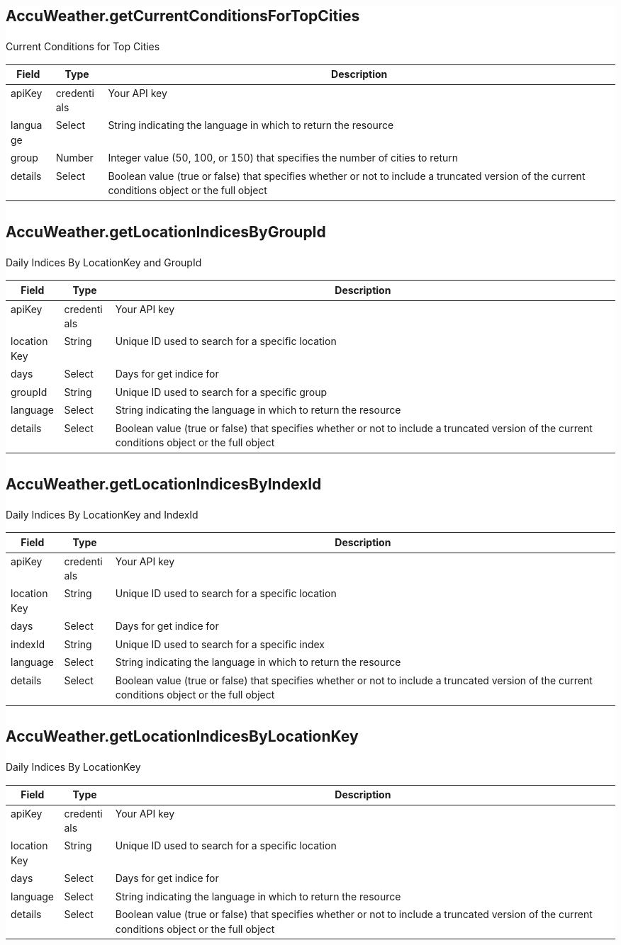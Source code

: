 ## AccuWeather.getCurrentConditionsForTopCities
Current Conditions for Top Cities

| Field   | Type       | Description
|---------|------------|----------
| apiKey  | credentials| Your API key
| language| Select     | String indicating the language in which to return the resource
| group   | Number     | Integer value (50, 100, or 150) that specifies the number of cities to return
| details | Select     | Boolean value (true or false) that specifies whether or not to include a truncated version of the current conditions object or the full object

## AccuWeather.getLocationIndicesByGroupId
Daily Indices By LocationKey and GroupId

| Field      | Type       | Description
|------------|------------|----------
| apiKey     | credentials| Your API key
| locationKey| String     | Unique ID used to search for a specific location
| days       | Select     | Days for get indice for
| groupId    | String     | Unique ID used to search for a specific group
| language   | Select     | String indicating the language in which to return the resource
| details    | Select     | Boolean value (true or false) that specifies whether or not to include a truncated version of the current conditions object or the full object

## AccuWeather.getLocationIndicesByIndexId
Daily Indices By LocationKey and IndexId

| Field      | Type       | Description
|------------|------------|----------
| apiKey     | credentials| Your API key
| locationKey| String     | Unique ID used to search for a specific location
| days       | Select     | Days for get indice for
| indexId    | String     | Unique ID used to search for a specific index
| language   | Select     | String indicating the language in which to return the resource
| details    | Select     | Boolean value (true or false) that specifies whether or not to include a truncated version of the current conditions object or the full object

## AccuWeather.getLocationIndicesByLocationKey
Daily Indices By LocationKey

| Field      | Type       | Description
|------------|------------|----------
| apiKey     | credentials| Your API key
| locationKey| String     | Unique ID used to search for a specific location
| days       | Select     | Days for get indice for
| language   | Select     | String indicating the language in which to return the resource
| details    | Select     | Boolean value (true or false) that specifies whether or not to include a truncated version of the current conditions object or the full object
